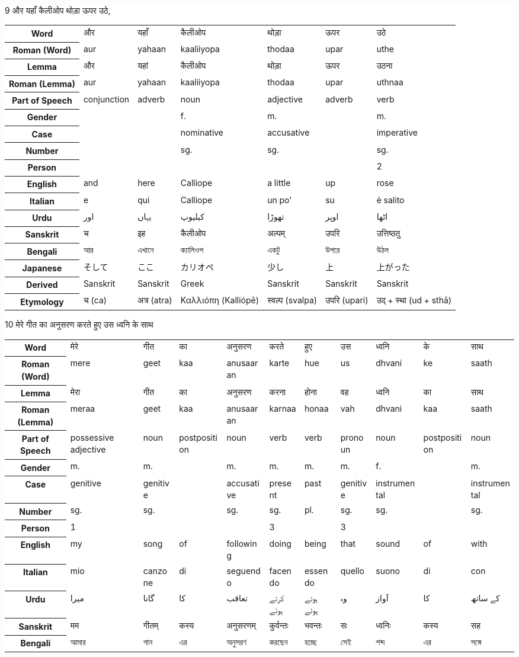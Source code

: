 9 और यहाँ कैलीओप थोड़ा ऊपर उठे,

<table>
<tr><th>Word</th><td>और</td><td>यहाँ</td><td>कैलीओप</td><td>थोड़ा</td><td>ऊपर</td><td>उठे</td></tr>
<tr><th>Roman (Word)</th><td>aur</td><td>yahaan</td><td>kaaliiyopa</td><td>thodaa</td><td>upar</td><td>uthe</td></tr>
<tr><th>Lemma</th><td>और</td><td>यहां</td><td>कैलीओप</td><td>थोड़ा</td><td>ऊपर</td><td>उठना</td></tr>
<tr><th>Roman (Lemma)</th><td>aur</td><td>yahaan</td><td>kaaliiyopa</td><td>thodaa</td><td>upar</td><td>uthnaa</td></tr>
<tr><th>Part of Speech</th><td>conjunction</td><td>adverb</td><td>noun</td><td>adjective</td><td>adverb</td><td>verb</td></tr>
<tr><th>Gender</th><td></td><td></td><td>f.</td><td>m.</td><td></td><td>m.</td></tr>
<tr><th>Case</th><td></td><td></td><td>nominative</td><td>accusative</td><td></td><td>imperative</td></tr>
<tr><th>Number</th><td></td><td></td><td>sg.</td><td>sg.</td><td></td><td>sg.</td></tr>
<tr><th>Person</th><td></td><td></td><td></td><td></td><td></td><td>2</td></tr>
<tr><th>English</th><td>and</td><td>here</td><td>Calliope</td><td>a little</td><td>up</td><td>rose</td></tr>
<tr><th>Italian</th><td>e</td><td>qui</td><td>Calliope</td><td>un po'</td><td>su</td><td>è salito</td></tr>
<tr><th>Urdu</th><td>اور</td><td>یہاں</td><td>کیلیوپ</td><td>تھوڑا</td><td>اوپر</td><td>اٹھا</td></tr>
<tr><th>Sanskrit</th><td>च</td><td>इह</td><td>कैलीओप</td><td>अल्पम्</td><td>उपरि</td><td>उत्तिष्ठतु</td></tr>
<tr><th>Bengali</th><td>আর</td><td>এখানে</td><td>ক্যালিওপ</td><td>একটু</td><td>উপরে</td><td>উঠল</td></tr>
<tr><th>Japanese</th><td>そして</td><td>ここ</td><td>カリオペ</td><td>少し</td><td>上</td><td>上がった</td></tr>
<tr><th>Derived</th><td>Sanskrit</td><td>Sanskrit</td><td>Greek</td><td>Sanskrit</td><td>Sanskrit</td><td>Sanskrit</td></tr>
<tr><th>Etymology</th><td>च (ca)</td><td>अत्र (atra)</td><td>Καλλιόπη (Kalliópē)</td><td>स्वल्प (svalpa)</td><td>उपरि (upari)</td><td>उद् + स्था (ud + sthā)</td></tr>
</table>

10 मेरे गीत का अनुसरण करते हुए उस ध्वनि के साथ

<table>
<tr><th>Word</th><td>मेरे</td><td>गीत</td><td>का</td><td>अनुसरण</td><td>करते</td><td>हुए</td><td>उस</td><td>ध्वनि</td><td>के</td><td>साथ</td></tr>
<tr><th>Roman (Word)</th><td>mere</td><td>geet</td><td>kaa</td><td>anusaaran</td><td>karte</td><td>hue</td><td>us</td><td>dhvani</td><td>ke</td><td>saath</td></tr>
<tr><th>Lemma</th><td>मेरा</td><td>गीत</td><td>का</td><td>अनुसरण</td><td>करना</td><td>होना</td><td>वह</td><td>ध्वनि</td><td>का</td><td>साथ</td></tr>
<tr><th>Roman (Lemma)</th><td>meraa</td><td>geet</td><td>kaa</td><td>anusaaran</td><td>karnaa</td><td>honaa</td><td>vah</td><td>dhvani</td><td>kaa</td><td>saath</td></tr>
<tr><th>Part of Speech</th><td>possessive adjective</td><td>noun</td><td>postposition</td><td>noun</td><td>verb</td><td>verb</td><td>pronoun</td><td>noun</td><td>postposition</td><td>noun</td></tr>
<tr><th>Gender</th><td>m.</td><td>m.</td><td></td><td>m.</td><td>m.</td><td>m.</td><td>m.</td><td>f.</td><td></td><td>m.</td></tr>
<tr><th>Case</th><td>genitive</td><td>genitive</td><td></td><td>accusative</td><td>present</td><td>past</td><td>genitive</td><td>instrumental</td><td></td><td>instrumental</td></tr>
<tr><th>Number</th><td>sg.</td><td>sg.</td><td></td><td>sg.</td><td>sg.</td><td>pl.</td><td>sg.</td><td>sg.</td><td></td><td>sg.</td></tr>
<tr><th>Person</th><td>1</td><td></td><td></td><td></td><td>3</td><td></td><td>3</td><td></td><td></td><td></td></tr>
<tr><th>English</th><td>my</td><td>song</td><td>of</td><td>following</td><td>doing</td><td>being</td><td>that</td><td>sound</td><td>of</td><td>with</td></tr>
<tr><th>Italian</th><td>mio</td><td>canzone</td><td>di</td><td>seguendo</td><td>facendo</td><td>essendo</td><td>quello</td><td>suono</td><td>di</td><td>con</td></tr>
<tr><th>Urdu</th><td>میرا</td><td>گانا</td><td>کا</td><td>تعاقب</td><td>کرتے ہوئے</td><td>ہوتے ہوئے</td><td>وہ</td><td>آواز</td><td>کا</td><td>کے ساتھ</td></tr>
<tr><th>Sanskrit</th><td>मम</td><td>गीतम्</td><td>कस्य</td><td>अनुसरणम्</td><td>कुर्वन्तः</td><td>भवन्तः</td><td>सः</td><td>ध्वनिः</td><td>कस्य</td><td>सह</td></tr>
<tr><th>Bengali</th><td>আমার</td><td>গান</td><td>এর</td><td>অনুসরণ</td><td>করছেন</td><td>হচ্ছে</td><td>সেই</td><td>শব্দ</td><td>এর</td><td>সঙ্গে</td></tr>
